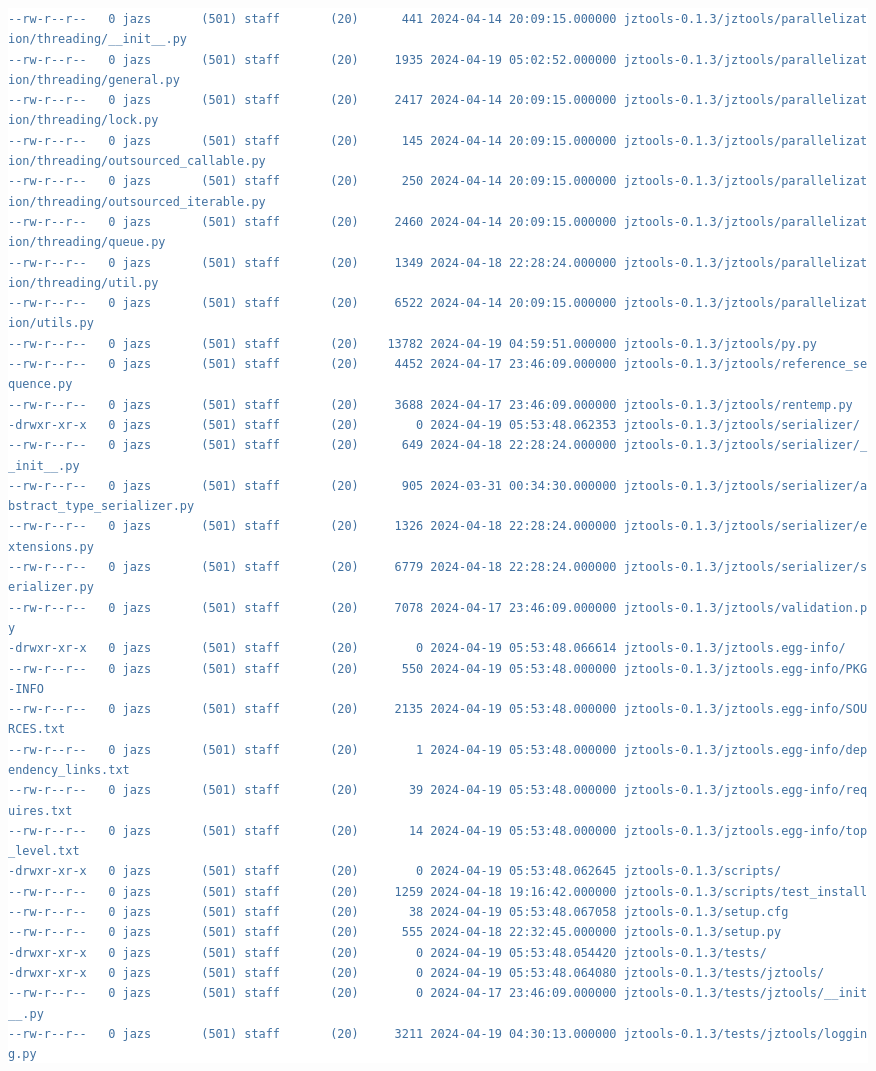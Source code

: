 ```diff
--rw-r--r--   0 jazs       (501) staff       (20)      441 2024-04-14 20:09:15.000000 jztools-0.1.3/jztools/parallelization/threading/__init__.py
--rw-r--r--   0 jazs       (501) staff       (20)     1935 2024-04-19 05:02:52.000000 jztools-0.1.3/jztools/parallelization/threading/general.py
--rw-r--r--   0 jazs       (501) staff       (20)     2417 2024-04-14 20:09:15.000000 jztools-0.1.3/jztools/parallelization/threading/lock.py
--rw-r--r--   0 jazs       (501) staff       (20)      145 2024-04-14 20:09:15.000000 jztools-0.1.3/jztools/parallelization/threading/outsourced_callable.py
--rw-r--r--   0 jazs       (501) staff       (20)      250 2024-04-14 20:09:15.000000 jztools-0.1.3/jztools/parallelization/threading/outsourced_iterable.py
--rw-r--r--   0 jazs       (501) staff       (20)     2460 2024-04-14 20:09:15.000000 jztools-0.1.3/jztools/parallelization/threading/queue.py
--rw-r--r--   0 jazs       (501) staff       (20)     1349 2024-04-18 22:28:24.000000 jztools-0.1.3/jztools/parallelization/threading/util.py
--rw-r--r--   0 jazs       (501) staff       (20)     6522 2024-04-14 20:09:15.000000 jztools-0.1.3/jztools/parallelization/utils.py
--rw-r--r--   0 jazs       (501) staff       (20)    13782 2024-04-19 04:59:51.000000 jztools-0.1.3/jztools/py.py
--rw-r--r--   0 jazs       (501) staff       (20)     4452 2024-04-17 23:46:09.000000 jztools-0.1.3/jztools/reference_sequence.py
--rw-r--r--   0 jazs       (501) staff       (20)     3688 2024-04-17 23:46:09.000000 jztools-0.1.3/jztools/rentemp.py
-drwxr-xr-x   0 jazs       (501) staff       (20)        0 2024-04-19 05:53:48.062353 jztools-0.1.3/jztools/serializer/
--rw-r--r--   0 jazs       (501) staff       (20)      649 2024-04-18 22:28:24.000000 jztools-0.1.3/jztools/serializer/__init__.py
--rw-r--r--   0 jazs       (501) staff       (20)      905 2024-03-31 00:34:30.000000 jztools-0.1.3/jztools/serializer/abstract_type_serializer.py
--rw-r--r--   0 jazs       (501) staff       (20)     1326 2024-04-18 22:28:24.000000 jztools-0.1.3/jztools/serializer/extensions.py
--rw-r--r--   0 jazs       (501) staff       (20)     6779 2024-04-18 22:28:24.000000 jztools-0.1.3/jztools/serializer/serializer.py
--rw-r--r--   0 jazs       (501) staff       (20)     7078 2024-04-17 23:46:09.000000 jztools-0.1.3/jztools/validation.py
-drwxr-xr-x   0 jazs       (501) staff       (20)        0 2024-04-19 05:53:48.066614 jztools-0.1.3/jztools.egg-info/
--rw-r--r--   0 jazs       (501) staff       (20)      550 2024-04-19 05:53:48.000000 jztools-0.1.3/jztools.egg-info/PKG-INFO
--rw-r--r--   0 jazs       (501) staff       (20)     2135 2024-04-19 05:53:48.000000 jztools-0.1.3/jztools.egg-info/SOURCES.txt
--rw-r--r--   0 jazs       (501) staff       (20)        1 2024-04-19 05:53:48.000000 jztools-0.1.3/jztools.egg-info/dependency_links.txt
--rw-r--r--   0 jazs       (501) staff       (20)       39 2024-04-19 05:53:48.000000 jztools-0.1.3/jztools.egg-info/requires.txt
--rw-r--r--   0 jazs       (501) staff       (20)       14 2024-04-19 05:53:48.000000 jztools-0.1.3/jztools.egg-info/top_level.txt
-drwxr-xr-x   0 jazs       (501) staff       (20)        0 2024-04-19 05:53:48.062645 jztools-0.1.3/scripts/
--rw-r--r--   0 jazs       (501) staff       (20)     1259 2024-04-18 19:16:42.000000 jztools-0.1.3/scripts/test_install
--rw-r--r--   0 jazs       (501) staff       (20)       38 2024-04-19 05:53:48.067058 jztools-0.1.3/setup.cfg
--rw-r--r--   0 jazs       (501) staff       (20)      555 2024-04-18 22:32:45.000000 jztools-0.1.3/setup.py
-drwxr-xr-x   0 jazs       (501) staff       (20)        0 2024-04-19 05:53:48.054420 jztools-0.1.3/tests/
-drwxr-xr-x   0 jazs       (501) staff       (20)        0 2024-04-19 05:53:48.064080 jztools-0.1.3/tests/jztools/
--rw-r--r--   0 jazs       (501) staff       (20)        0 2024-04-17 23:46:09.000000 jztools-0.1.3/tests/jztools/__init__.py
--rw-r--r--   0 jazs       (501) staff       (20)     3211 2024-04-19 04:30:13.000000 jztools-0.1.3/tests/jztools/logging.py
```